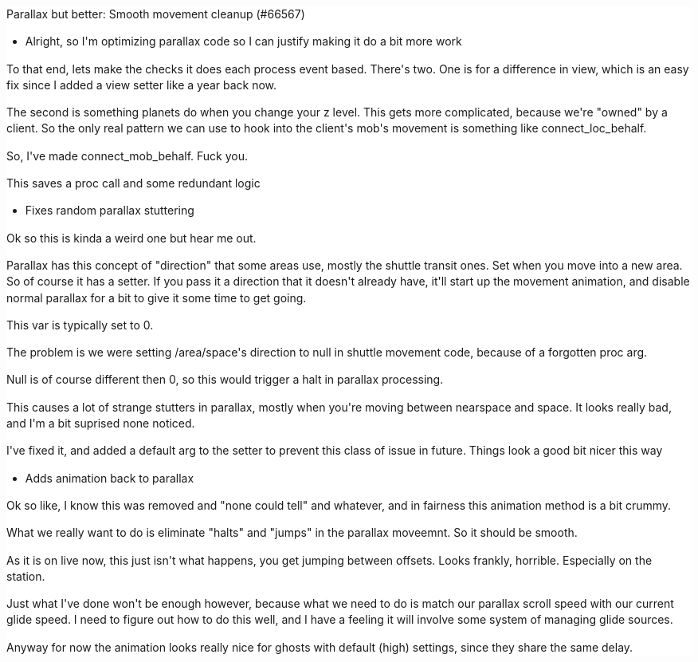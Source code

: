 Parallax but better: Smooth movement cleanup (#66567)

* Alright, so I'm optimizing parallax code so I can justify making it do a
bit more work

To that end, lets make the checks it does each process event based.
There's two. One is for a difference in view, which is an easy fix since
I added a view setter like a year back now.

The second is something planets do when you change your z level.
This gets more complicated, because we're "owned" by a client.
So the only real pattern we can use to hook into the client's mob's
movement is something like connect_loc_behalf.

So, I've made connect_mob_behalf. Fuck you.

This saves a proc call and some redundant logic

* Fixes random parallax stuttering

Ok so this is kinda a weird one but hear me out.

Parallax has this concept of "direction" that some areas use, mostly
the shuttle transit ones. Set when you move into a new area.
So of course it has a setter. If you pass it a direction that it doesn't
already have, it'll start up the movement animation, and disable normal
parallax for a bit to give it some time to get going.

This var is typically set to 0.

The problem is we were setting /area/space's direction to null in
shuttle movement code, because of a forgotten proc arg.

Null is of course different then 0, so this would trigger a halt in
parallax processing.

This causes a lot of strange stutters in parallax, mostly when you're
moving between nearspace and space. It looks really bad, and I'm a bit
suprised none noticed.

I've fixed it, and added a default arg to the setter to prevent this
class of issue in future. Things look a good bit nicer this way

* Adds animation back to parallax

Ok so like, I know this was removed and "none could tell" and whatever,
and in fairness this animation method is a bit crummy.

What we really want to do is eliminate "halts" and "jumps" in the
parallax moveemnt. So it should be smooth.

As it is on live now, this just isn't what happens, you get jumping
between offsets. Looks frankly, horrible. Especially on the station.

Just what I've done won't be enough however, because what we need to do
is match our parallax scroll speed with our current glide speed. I need
to figure out how to do this well, and I have a feeling it will involve
some system of managing glide sources.

Anyway for now the animation looks really nice for ghosts with default
(high) settings, since they share the same delay.

